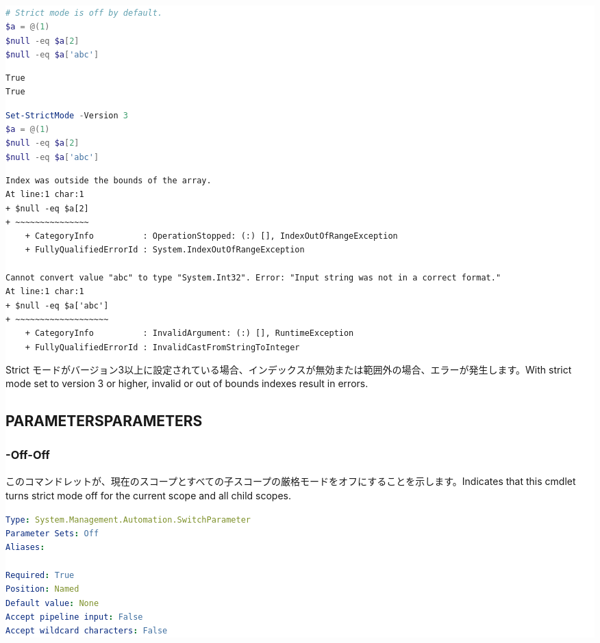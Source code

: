 ```powershell
# Strict mode is off by default.
$a = @(1)
$null -eq $a[2]
$null -eq $a['abc']
```

```Output
True
True
```

```powershell
Set-StrictMode -Version 3
$a = @(1)
$null -eq $a[2]
$null -eq $a['abc']
```

```Output
Index was outside the bounds of the array.
At line:1 char:1
+ $null -eq $a[2]
+ ~~~~~~~~~~~~~~~
    + CategoryInfo          : OperationStopped: (:) [], IndexOutOfRangeException
    + FullyQualifiedErrorId : System.IndexOutOfRangeException

Cannot convert value "abc" to type "System.Int32". Error: "Input string was not in a correct format."
At line:1 char:1
+ $null -eq $a['abc']
+ ~~~~~~~~~~~~~~~~~~~
    + CategoryInfo          : InvalidArgument: (:) [], RuntimeException
    + FullyQualifiedErrorId : InvalidCastFromStringToInteger
```

<span data-ttu-id="8dfd8-134">Strict モードがバージョン3以上に設定されている場合、インデックスが無効または範囲外の場合、エラーが発生します。</span><span class="sxs-lookup"><span data-stu-id="8dfd8-134">With strict mode set to version 3 or higher, invalid or out of bounds indexes result in errors.</span></span>

## <span data-ttu-id="8dfd8-135">PARAMETERS</span><span class="sxs-lookup"><span data-stu-id="8dfd8-135">PARAMETERS</span></span>

### <span data-ttu-id="8dfd8-136">-Off</span><span class="sxs-lookup"><span data-stu-id="8dfd8-136">-Off</span></span>

<span data-ttu-id="8dfd8-137">このコマンドレットが、現在のスコープとすべての子スコープの厳格モードをオフにすることを示します。</span><span class="sxs-lookup"><span data-stu-id="8dfd8-137">Indicates that this cmdlet turns strict mode off for the current scope and all child scopes.</span></span>

```yaml
Type: System.Management.Automation.SwitchParameter
Parameter Sets: Off
Aliases:

Required: True
Position: Named
Default value: None
Accept pipeline input: False
Accept wildcard characters: False
```
